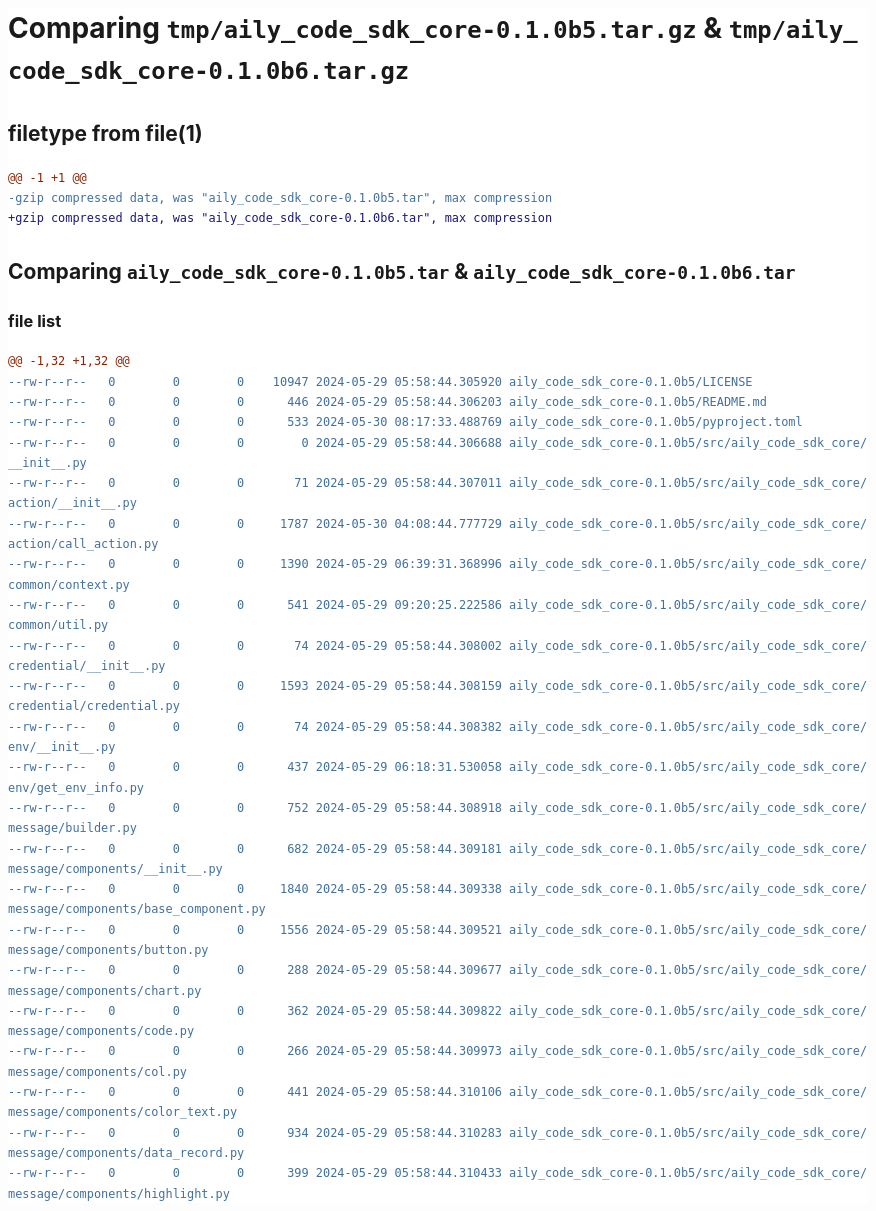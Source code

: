 # Comparing `tmp/aily_code_sdk_core-0.1.0b5.tar.gz` & `tmp/aily_code_sdk_core-0.1.0b6.tar.gz`

## filetype from file(1)

```diff
@@ -1 +1 @@
-gzip compressed data, was "aily_code_sdk_core-0.1.0b5.tar", max compression
+gzip compressed data, was "aily_code_sdk_core-0.1.0b6.tar", max compression
```

## Comparing `aily_code_sdk_core-0.1.0b5.tar` & `aily_code_sdk_core-0.1.0b6.tar`

### file list

```diff
@@ -1,32 +1,32 @@
--rw-r--r--   0        0        0    10947 2024-05-29 05:58:44.305920 aily_code_sdk_core-0.1.0b5/LICENSE
--rw-r--r--   0        0        0      446 2024-05-29 05:58:44.306203 aily_code_sdk_core-0.1.0b5/README.md
--rw-r--r--   0        0        0      533 2024-05-30 08:17:33.488769 aily_code_sdk_core-0.1.0b5/pyproject.toml
--rw-r--r--   0        0        0        0 2024-05-29 05:58:44.306688 aily_code_sdk_core-0.1.0b5/src/aily_code_sdk_core/__init__.py
--rw-r--r--   0        0        0       71 2024-05-29 05:58:44.307011 aily_code_sdk_core-0.1.0b5/src/aily_code_sdk_core/action/__init__.py
--rw-r--r--   0        0        0     1787 2024-05-30 04:08:44.777729 aily_code_sdk_core-0.1.0b5/src/aily_code_sdk_core/action/call_action.py
--rw-r--r--   0        0        0     1390 2024-05-29 06:39:31.368996 aily_code_sdk_core-0.1.0b5/src/aily_code_sdk_core/common/context.py
--rw-r--r--   0        0        0      541 2024-05-29 09:20:25.222586 aily_code_sdk_core-0.1.0b5/src/aily_code_sdk_core/common/util.py
--rw-r--r--   0        0        0       74 2024-05-29 05:58:44.308002 aily_code_sdk_core-0.1.0b5/src/aily_code_sdk_core/credential/__init__.py
--rw-r--r--   0        0        0     1593 2024-05-29 05:58:44.308159 aily_code_sdk_core-0.1.0b5/src/aily_code_sdk_core/credential/credential.py
--rw-r--r--   0        0        0       74 2024-05-29 05:58:44.308382 aily_code_sdk_core-0.1.0b5/src/aily_code_sdk_core/env/__init__.py
--rw-r--r--   0        0        0      437 2024-05-29 06:18:31.530058 aily_code_sdk_core-0.1.0b5/src/aily_code_sdk_core/env/get_env_info.py
--rw-r--r--   0        0        0      752 2024-05-29 05:58:44.308918 aily_code_sdk_core-0.1.0b5/src/aily_code_sdk_core/message/builder.py
--rw-r--r--   0        0        0      682 2024-05-29 05:58:44.309181 aily_code_sdk_core-0.1.0b5/src/aily_code_sdk_core/message/components/__init__.py
--rw-r--r--   0        0        0     1840 2024-05-29 05:58:44.309338 aily_code_sdk_core-0.1.0b5/src/aily_code_sdk_core/message/components/base_component.py
--rw-r--r--   0        0        0     1556 2024-05-29 05:58:44.309521 aily_code_sdk_core-0.1.0b5/src/aily_code_sdk_core/message/components/button.py
--rw-r--r--   0        0        0      288 2024-05-29 05:58:44.309677 aily_code_sdk_core-0.1.0b5/src/aily_code_sdk_core/message/components/chart.py
--rw-r--r--   0        0        0      362 2024-05-29 05:58:44.309822 aily_code_sdk_core-0.1.0b5/src/aily_code_sdk_core/message/components/code.py
--rw-r--r--   0        0        0      266 2024-05-29 05:58:44.309973 aily_code_sdk_core-0.1.0b5/src/aily_code_sdk_core/message/components/col.py
--rw-r--r--   0        0        0      441 2024-05-29 05:58:44.310106 aily_code_sdk_core-0.1.0b5/src/aily_code_sdk_core/message/components/color_text.py
--rw-r--r--   0        0        0      934 2024-05-29 05:58:44.310283 aily_code_sdk_core-0.1.0b5/src/aily_code_sdk_core/message/components/data_record.py
--rw-r--r--   0        0        0      399 2024-05-29 05:58:44.310433 aily_code_sdk_core-0.1.0b5/src/aily_code_sdk_core/message/components/highlight.py
```